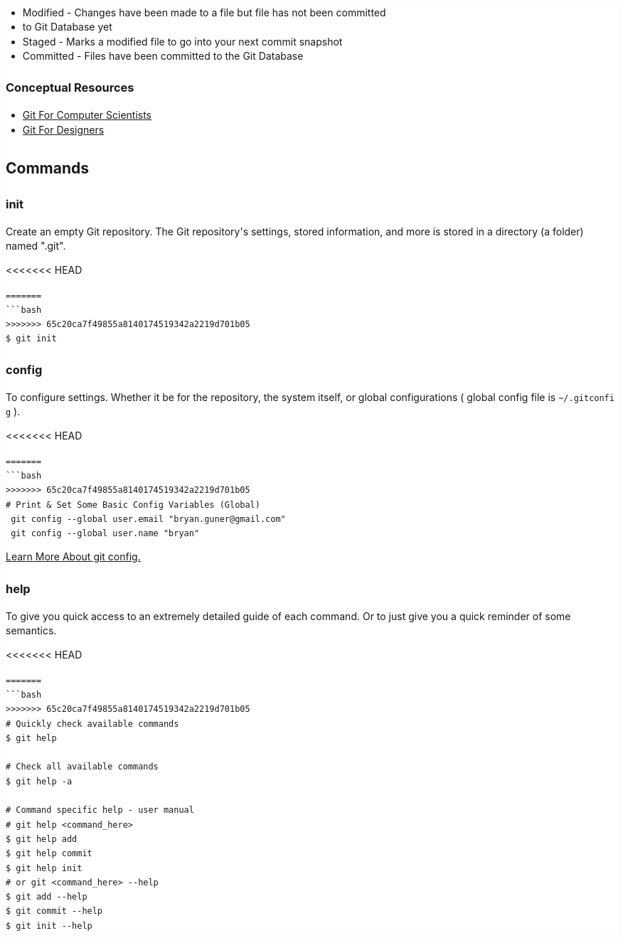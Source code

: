 -   Modified - Changes have been made to a file but file has not been committed
-   to Git Database yet
-   Staged - Marks a modified file to go into your next commit snapshot
-   Committed - Files have been committed to the Git Database

### Conceptual Resources

-   [Git For Computer Scientists](http://eagain.net/articles/git-for-computer-scientists/)
-   [Git For Designers](http://hoth.entp.com/output/git_for_designers.html)

## Commands

### init

Create an empty Git repository. The Git repository's settings, stored
information, and more is stored in a directory (a folder) named ".git".

<<<<<<< HEAD
```console
=======
```bash
>>>>>>> 65c20ca7f49855a8140174519342a2219d701b05
$ git init
```

### config

To configure settings. Whether it be for the repository, the system itself,
or global configurations ( global config file is `~/.gitconfig` ).

<<<<<<< HEAD
```console
=======
```bash
>>>>>>> 65c20ca7f49855a8140174519342a2219d701b05
# Print & Set Some Basic Config Variables (Global)
 git config --global user.email "bryan.guner@gmail.com"
 git config --global user.name "bryan"
```

[Learn More About git config.](http://git-scm.com/docs/git-config)

### help

To give you quick access to an extremely detailed guide of each command. Or to
just give you a quick reminder of some semantics.

<<<<<<< HEAD
```console
=======
```bash
>>>>>>> 65c20ca7f49855a8140174519342a2219d701b05
# Quickly check available commands
$ git help

# Check all available commands
$ git help -a

# Command specific help - user manual
# git help <command_here>
$ git help add
$ git help commit
$ git help init
# or git <command_here> --help
$ git add --help
$ git commit --help
$ git init --help
```